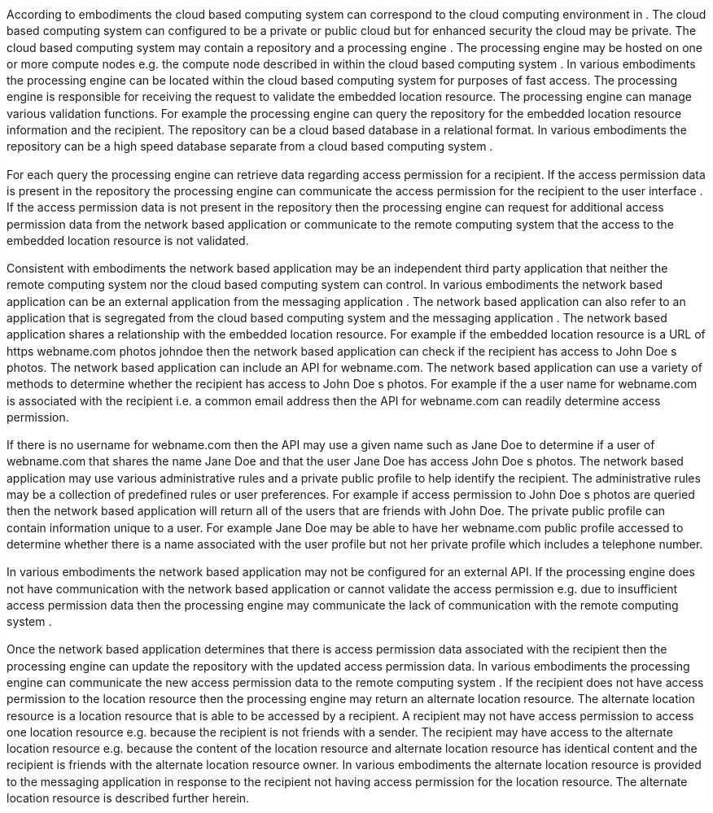 According to embodiments the cloud based computing system can correspond to the cloud computing environment in . The cloud based computing system can configured to be a private or public cloud but for enhanced security the cloud may be private. The cloud based computing system may contain a repository and a processing engine . The processing engine may be hosted on one or more compute nodes e.g. the compute node described in within the cloud based computing system . In various embodiments the processing engine can be located within the cloud based computing system for purposes of fast access. The processing engine is responsible for receiving the request to validate the embedded location resource. The processing engine can manage various validation functions. For example the processing engine can query the repository for the embedded location resource information and the recipient. The repository can be a cloud based database in a relational format. In various embodiments the repository can be a high speed database separate from a cloud based computing system .

For each query the processing engine can retrieve data regarding access permission for a recipient. If the access permission data is present in the repository the processing engine can communicate the access permission for the recipient to the user interface . If the access permission data is not present in the repository then the processing engine can request for additional access permission data from the network based application or communicate to the remote computing system that the access to the embedded location resource is not validated.

Consistent with embodiments the network based application may be an independent third party application that neither the remote computing system nor the cloud based computing system can control. In various embodiments the network based application can be an external application from the messaging application . The network based application can also refer to an application that is segregated from the cloud based computing system and the messaging application . The network based application shares a relationship with the embedded location resource. For example if the embedded location resource is a URL of https webname.com photos johndoe then the network based application can check if the recipient has access to John Doe s photos. The network based application can include an API for webname.com. The network based application can use a variety of methods to determine whether the recipient has access to John Doe s photos. For example if the a user name for webname.com is associated with the recipient i.e. a common email address then the API for webname.com can readily determine access permission.

If there is no username for webname.com then the API may use a given name such as Jane Doe to determine if a user of webname.com that shares the name Jane Doe and that the user Jane Doe has access John Doe s photos. The network based application may use various administrative rules and a private public profile to help identify the recipient. The administrative rules may be a collection of predefined rules or user preferences. For example if access permission to John Doe s photos are queried then the network based application will return all of the users that are friends with John Doe. The private public profile can contain information unique to a user. For example Jane Doe may be able to have her webname.com public profile accessed to determine whether there is a name associated with the user profile but not her private profile which includes a telephone number.

In various embodiments the network based application may not be configured for an external API. If the processing engine does not have communication with the network based application or cannot validate the access permission e.g. due to insufficient access permission data then the processing engine may communicate the lack of communication with the remote computing system .

Once the network based application determines that there is access permission data associated with the recipient then the processing engine can update the repository with the updated access permission data. In various embodiments the processing engine can communicate the new access permission data to the remote computing system . If the recipient does not have access permission to the location resource then the processing engine may return an alternate location resource. The alternate location resource is a location resource that is able to be accessed by a recipient. A recipient may not have access permission to access one location resource e.g. because the recipient is not friends with a sender. The recipient may have access to the alternate location resource e.g. because the content of the location resource and alternate location resource has identical content and the recipient is friends with the alternate location resource owner. In various embodiments the alternate location resource is provided to the messaging application in response to the recipient not having access permission for the location resource. The alternate location resource is described further herein.
